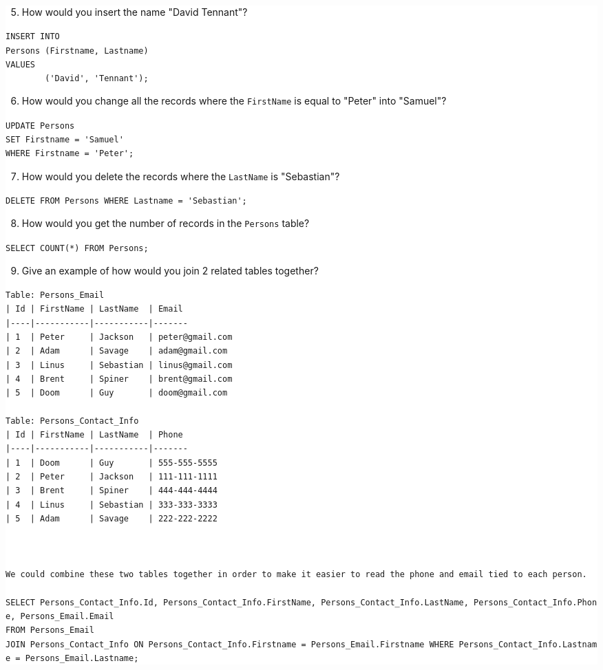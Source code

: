 5. How would you insert the name "David Tennant"?

```
INSERT INTO 
Persons (Firstname, Lastname)
VALUES 
        ('David', 'Tennant');
```

6. How would you change all the records where the `FirstName` is equal to "Peter" into "Samuel"?

```
UPDATE Persons
SET Firstname = 'Samuel'
WHERE Firstname = 'Peter';
```

7. How would you delete the records where the `LastName` is "Sebastian"?

```
DELETE FROM Persons WHERE Lastname = 'Sebastian';
```

8. How would you get the number of records in the `Persons` table?

```
SELECT COUNT(*) FROM Persons;
```

9. Give an example of how would you join 2 related tables together?

```
Table: Persons_Email
| Id | FirstName | LastName  | Email
|----|-----------|-----------|-------
| 1  | Peter     | Jackson   | peter@gmail.com
| 2  | Adam      | Savage    | adam@gmail.com
| 3  | Linus     | Sebastian | linus@gmail.com
| 4  | Brent     | Spiner    | brent@gmail.com
| 5  | Doom      | Guy       | doom@gmail.com

Table: Persons_Contact_Info
| Id | FirstName | LastName  | Phone
|----|-----------|-----------|-------
| 1  | Doom      | Guy       | 555-555-5555
| 2  | Peter     | Jackson   | 111-111-1111
| 3  | Brent     | Spiner    | 444-444-4444
| 4  | Linus     | Sebastian | 333-333-3333
| 5  | Adam      | Savage    | 222-222-2222



We could combine these two tables together in order to make it easier to read the phone and email tied to each person.

SELECT Persons_Contact_Info.Id, Persons_Contact_Info.FirstName, Persons_Contact_Info.LastName, Persons_Contact_Info.Phone, Persons_Email.Email
FROM Persons_Email
JOIN Persons_Contact_Info ON Persons_Contact_Info.Firstname = Persons_Email.Firstname WHERE Persons_Contact_Info.Lastname = Persons_Email.Lastname;
```
